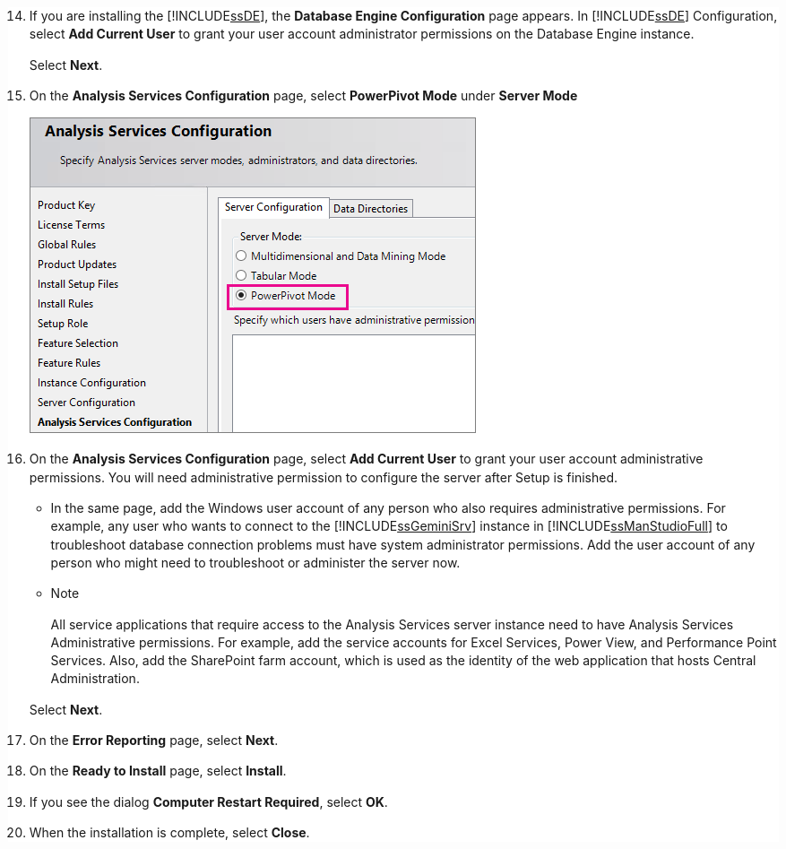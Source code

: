 14. If you are installing the [!INCLUDE[ssDE](../../../includes/ssde-md.md)], the **Database Engine Configuration** page appears. In [!INCLUDE[ssDE](../../../includes/ssde-md.md)] Configuration, select **Add Current User** to grant your user account administrator permissions on the Database Engine instance.  
  
     Select **Next**.  
  
15. On the **Analysis Services Configuration** page, select **PowerPivot Mode** under **Server Mode**  
  
     ![SQL Setup - Analysis Services Configuration Landing Page](../../../analysis-services/instances/install-windows/media/sql2016-pp-as-config-landing-page.png "SQL Setup - Analysis Services Configuration Landing Page")  
  
16. On the **Analysis Services Configuration** page, select **Add Current User** to grant your user account administrative permissions. You will need administrative permission to configure the server after Setup is finished.  
  
    -   In the same page, add the Windows user account of any person who also requires administrative permissions. For example, any user who wants to connect to the [!INCLUDE[ssGeminiSrv](../../../includes/ssgeminisrv-md.md)] instance in [!INCLUDE[ssManStudioFull](../../../includes/ssmanstudiofull-md.md)] to troubleshoot database connection problems must have system administrator permissions. Add the user account of any person who might need to troubleshoot or administer the server now.  
  
    -   > [!NOTE]  
        >  All service applications that require access to the Analysis Services server instance need to have Analysis Services Administrative permissions. For example, add the service accounts for Excel Services, Power View, and Performance Point Services. Also, add the SharePoint farm account, which is used as the identity of the web application that hosts Central Administration.  
  
     Select **Next**.  
  
17. On the **Error Reporting** page, select **Next**.  
  
18. On the **Ready to Install** page, select **Install**.  
  
19. If you see the dialog **Computer Restart Required**, select **OK**.  
  
20. When the installation is complete, select **Close**.  
  